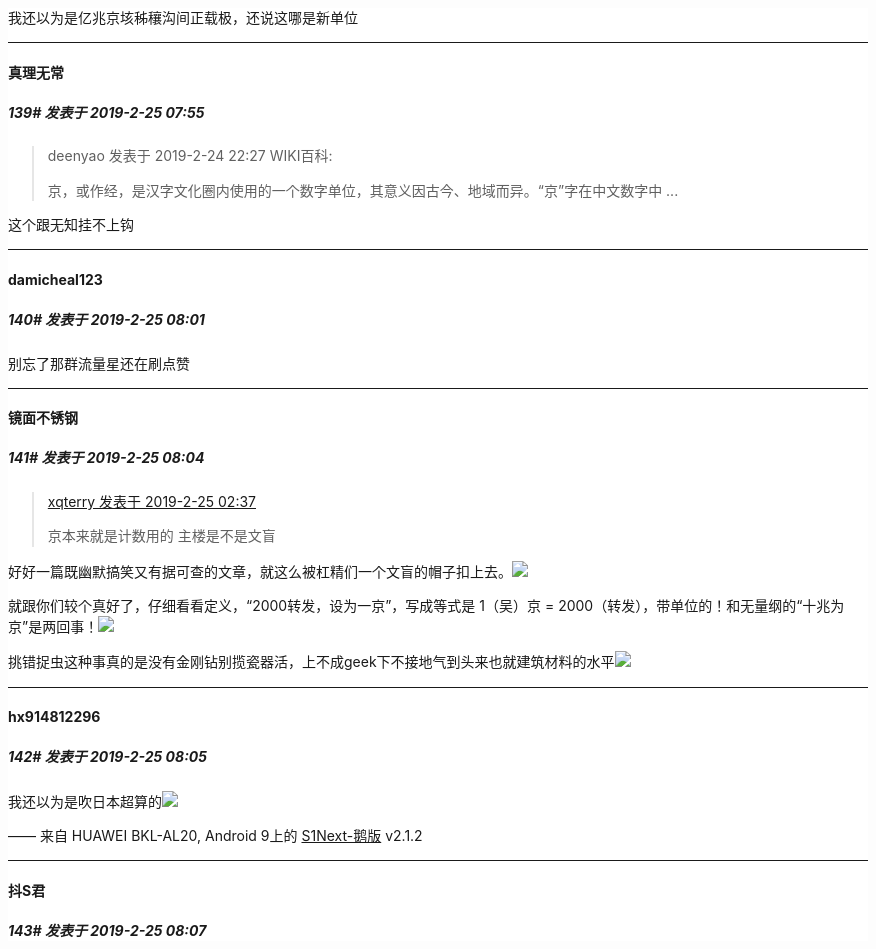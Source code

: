 
我还以为是亿兆京垓秭穰沟间正载极，还说这哪是新单位


-----

####  真理无常  
##### 139#       发表于 2019-2-25 07:55


<blockquote>deenyao 发表于 2019-2-24 22:27
WIKI百科:

京，或作经，是汉字文化圈内使用的一个数字单位，其意义因古今、地域而异。“京”字在中文数字中 ...</blockquote>
这个跟无知挂不上钩


-----

####  damicheal123  
##### 140#       发表于 2019-2-25 08:01


别忘了那群流量星还在刷点赞


-----

####  镜面不锈钢  
##### 141#       发表于 2019-2-25 08:04


<blockquote><a href="httphttps://bbs.saraba1st.com/2b/forum.php?mod=redirect&amp;goto=findpost&amp;pid=42712329&amp;ptid=1813155" target="_blank">xqterry 发表于 2019-2-25 02:37</a>

京本来就是计数用的 主楼是不是文盲</blockquote>
好好一篇既幽默搞笑又有据可查的文章，就这么被杠精们一个文盲的帽子扣上去。<img src="https://static.saraba1st.com/image/smiley/face2017/015.png" referrerpolicy="no-referrer">

就跟你们较个真好了，仔细看看定义，“2000转发，设为一京”，写成等式是 1（吴）京 = 2000（转发），带单位的！和无量纲的“十兆为京”是两回事！<img src="https://static.saraba1st.com/image/smiley/face2017/034.png" referrerpolicy="no-referrer">

挑错捉虫这种事真的是没有金刚钻别揽瓷器活，上不成geek下不接地气到头来也就建筑材料的水平<img src="https://static.saraba1st.com/image/smiley/face2017/037.png" referrerpolicy="no-referrer">


-----

####  hx914812296  
##### 142#       发表于 2019-2-25 08:05


我还以为是吹日本超算的<img src="https://static.saraba1st.com/image/smiley/face2017/025.png" referrerpolicy="no-referrer">

—— 来自 HUAWEI BKL-AL20, Android 9上的 [S1Next-鹅版](https://github.com/ykrank/S1-Next/releases) v2.1.2


-----

####  抖S君  
##### 143#       发表于 2019-2-25 08:07
